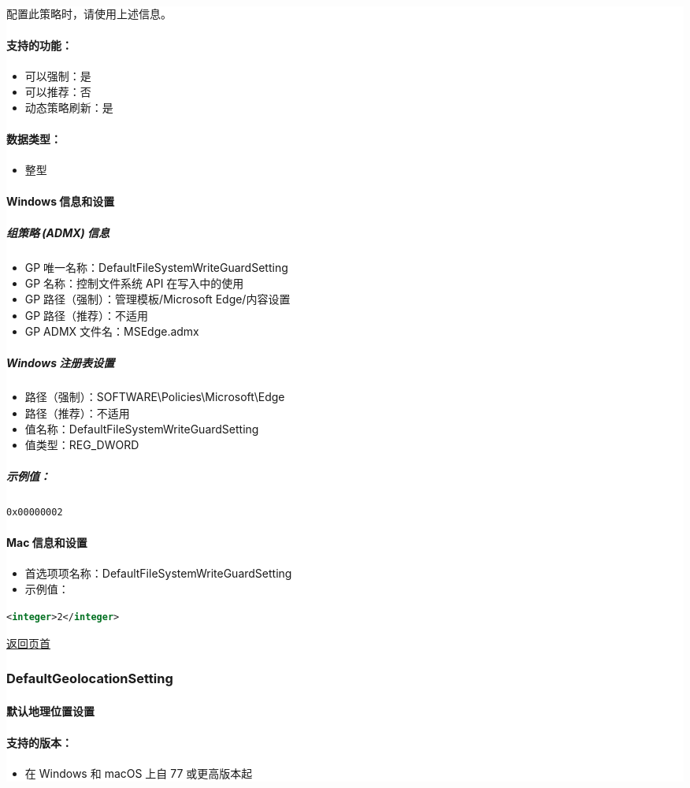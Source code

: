 配置此策略时，请使用上述信息。

  #### <a name="supported-features"></a>支持的功能：

  - 可以强制：是
  - 可以推荐：否
  - 动态策略刷新：是

  #### <a name="data-type"></a>数据类型：

  - 整型

  #### <a name="windows-information-and-settings"></a>Windows 信息和设置

  ##### <a name="group-policy-admx-info"></a>组策略 (ADMX) 信息

  - GP 唯一名称：DefaultFileSystemWriteGuardSetting
  - GP 名称：控制文件系统 API 在写入中的使用
  - GP 路径（强制）：管理模板/Microsoft Edge/内容设置
  - GP 路径（推荐）：不适用
  - GP ADMX 文件名：MSEdge.admx

  ##### <a name="windows-registry-settings"></a>Windows 注册表设置

  - 路径（强制）：SOFTWARE\Policies\Microsoft\Edge
  - 路径（推荐）：不适用
  - 值名称：DefaultFileSystemWriteGuardSetting
  - 值类型：REG_DWORD

  ##### <a name="example-value"></a>示例值：

```
0x00000002
```

  #### <a name="mac-information-and-settings"></a>Mac 信息和设置
  
  - 首选项项名称：DefaultFileSystemWriteGuardSetting
  - 示例值：
``` xml
<integer>2</integer>
```
  

  [返回页首](#microsoft-edge---policies)

  ### <a name="defaultgeolocationsetting"></a>DefaultGeolocationSetting

  #### <a name="default-geolocation-setting"></a>默认地理位置设置

  
  
  #### <a name="supported-versions"></a>支持的版本：

  - 在 Windows 和 macOS 上自 77 或更高版本起
